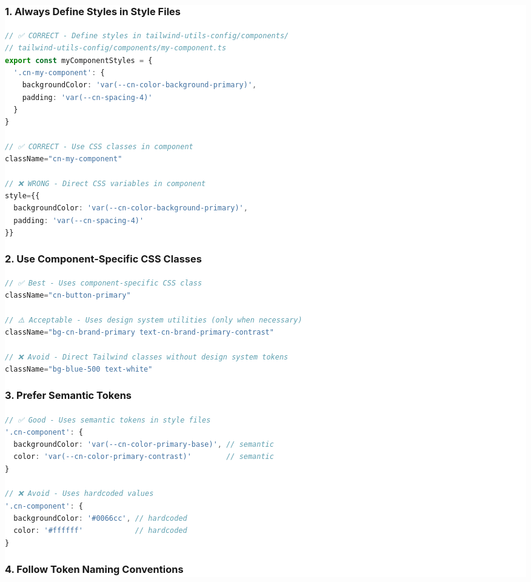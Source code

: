 ### 1. Always Define Styles in Style Files

```typescript
// ✅ CORRECT - Define styles in tailwind-utils-config/components/
// tailwind-utils-config/components/my-component.ts
export const myComponentStyles = {
  '.cn-my-component': {
    backgroundColor: 'var(--cn-color-background-primary)',
    padding: 'var(--cn-spacing-4)'
  }
}

// ✅ CORRECT - Use CSS classes in component
className="cn-my-component"

// ❌ WRONG - Direct CSS variables in component
style={{
  backgroundColor: 'var(--cn-color-background-primary)',
  padding: 'var(--cn-spacing-4)'
}}
```

### 2. Use Component-Specific CSS Classes

```typescript
// ✅ Best - Uses component-specific CSS class
className="cn-button-primary"

// ⚠️ Acceptable - Uses design system utilities (only when necessary)
className="bg-cn-brand-primary text-cn-brand-primary-contrast"

// ❌ Avoid - Direct Tailwind classes without design system tokens
className="bg-blue-500 text-white"
```

### 3. Prefer Semantic Tokens

```typescript
// ✅ Good - Uses semantic tokens in style files
'.cn-component': {
  backgroundColor: 'var(--cn-color-primary-base)', // semantic
  color: 'var(--cn-color-primary-contrast)'        // semantic
}

// ❌ Avoid - Uses hardcoded values
'.cn-component': {
  backgroundColor: '#0066cc', // hardcoded
  color: '#ffffff'            // hardcoded
}
```

### 4. Follow Token Naming Conventions
